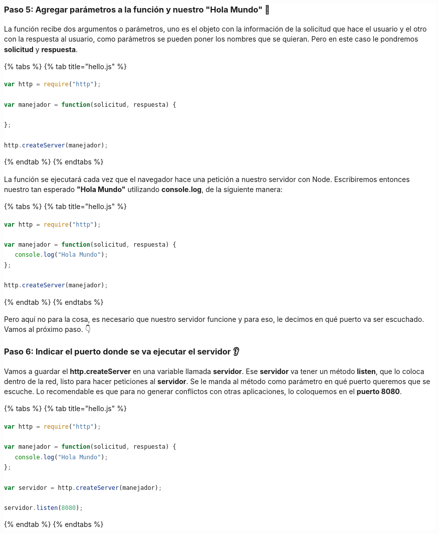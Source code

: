 

### Paso 5: Agregar parámetros a la función y nuestro "Hola Mundo" 🤩

La función recibe dos argumentos o parámetros, uno es el objeto con la información de la solicitud que hace el usuario y el otro con la respuesta al usuario, como parámetros se pueden poner los nombres que se quieran. Pero en este caso le pondremos **solicitud** y **respuesta**.

{% tabs %}
{% tab title="hello.js" %}
```javascript
var http = require("http"); 

var manejador = function(solicitud, respuesta) { 
   
};

http.createServer(manejador); 
```
{% endtab %}
{% endtabs %}

La función se ejecutará cada vez que el navegador hace una petición a nuestro servidor con Node. Escribiremos entonces nuestro tan esperado **"Hola Mundo"** utilizando **console.log**, de la siguiente manera: 

{% tabs %}
{% tab title="hello.js" %}
```javascript
var http = require("http"); 

var manejador = function(solicitud, respuesta) { 
   console.log("Hola Mundo");
};

http.createServer(manejador); 
```
{% endtab %}
{% endtabs %}

Pero aquí no para la cosa, es necesario que nuestro servidor funcione y para eso, le decimos en qué puerto va ser escuchado. Vamos al próximo paso. 👇



### Paso 6: Indicar el puerto donde se va ejecutar el servidor 👂

Vamos a guardar el **http.createServer** en una variable llamada **servidor**. Ese **servidor** va tener un método **listen**, que lo coloca dentro de la red, listo para hacer peticiones al **servidor**. Se le manda al método como parámetro en qué puerto queremos que se escuche. Lo recomendable es que para no generar conflictos con otras aplicaciones, lo coloquemos en el **puerto 8080**. 

{% tabs %}
{% tab title="hello.js" %}
```javascript
var http = require("http"); 

var manejador = function(solicitud, respuesta) { 
   console.log("Hola Mundo");
};

var servidor = http.createServer(manejador); 

servidor.listen(8080);
```
{% endtab %}
{% endtabs %}